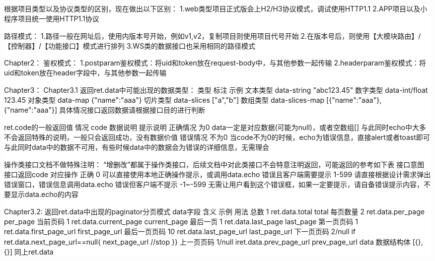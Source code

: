 根据项目类型以及协议类型的区别，现在做出以下区别：
1.web类型项目正式版会上H2/H3协议模式，调试使用HTTP1.1
2.APP项目以及小程序项目统一使用HTTP1.1协议

路径模式：
1.路径一般在网址后，使用内版本号开始，例如v1,v2，复制项目则使用项目代号开始
2.在版本号后，则使用【大模块路由】/【控制器】/【功能接口】模式进行排列
3.WS类的数据接口也采用相同的路径模式



Chapter2：
鉴权模式：
1.postparam鉴权模式：将uid和token放在request-body中，与其他参数一起传输
2.headerparam鉴权模式：将uid和token放在header字段中，与其他参数一起传输


Chapter3：
Chapter3.1
返回ret.data中可能出现的数据类型：
类型	标注	示例
文本类型	data-string	"abc123.45"
数字类型	data-int/float	123.45
对象类型	data-map	{"name":"aaa"}
切片类型	data-slices	["a","b"]
数组类型	data-slices-map	[{"name":"aaa"},{"name":"aaa"}]
具体情况接口返回数据请根据接口目的进行判断

ret.code的一般返回值
情况	code	数据说明	提示说明
正确情况	为0	data一定是对应数据(可能为null)，或者空数组[]	与此同时echo中大多不会返回特殊的说明，一般只会返回成功，没有数据价值
错误情况	不为0	当code不为0的时候，echo为错误信息，直接alert或者toast即可	与此同时data中的数据不可用，有些时候data中的数据会为错误的详细信息，无需理会

操作类接口文档不做特殊注明：
“增删改”都属于操作类接口，后续文档中对此类接口不会特意注明返回，可能返回的参考如下表
接口意图	接口返回code	对应操作
正确	0	可以直接使用本地正确操作提示，或调用data.echo
错误且客户端需要提示	1-599	请直接根据设计需求弹出错误窗口，错误信息调用data.echo
错误但客户端不提示	-1~-599	无需让用户看到这个错误框，如果一定要提示，请自备错误提示内容，不要显示data.echo的内容

Chapter3.2:
返回ret.data中出现的paginator分页模式
data字段	含义	示例	用法
总数	1	ret.data.total
total
每页数量	2	ret.data.per_page
per_page
当前页码	1	ret.data.current_page
current_page
最后一页	1	ret.data.last_page
last_page
第一页页码	1	ret.data.first_page_url
first_page_url
最后一页页码	10	ret.data.last_page_url
last_page_url
下一页页码	2/null	if ret.data.next_page_url==null{
next_page_url			//stop
}}
上一页页码	1/null	iret.data.prev_page_url
prev_page_url
data	数据结构体	[{},{}]	同上ret.data
